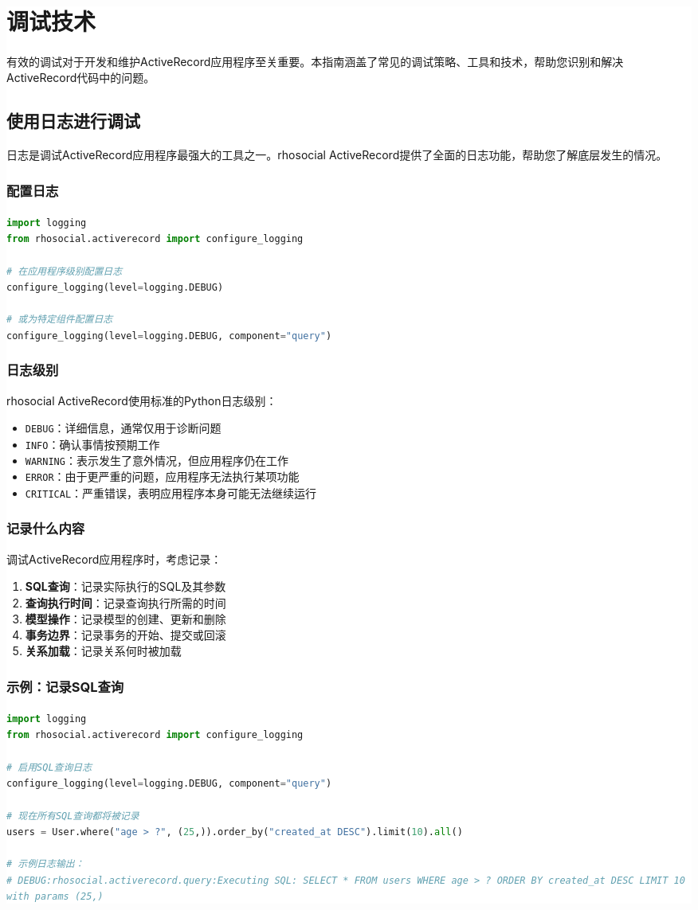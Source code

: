 # 调试技术

有效的调试对于开发和维护ActiveRecord应用程序至关重要。本指南涵盖了常见的调试策略、工具和技术，帮助您识别和解决ActiveRecord代码中的问题。

## 使用日志进行调试

日志是调试ActiveRecord应用程序最强大的工具之一。rhosocial ActiveRecord提供了全面的日志功能，帮助您了解底层发生的情况。

### 配置日志

```python
import logging
from rhosocial.activerecord import configure_logging

# 在应用程序级别配置日志
configure_logging(level=logging.DEBUG)

# 或为特定组件配置日志
configure_logging(level=logging.DEBUG, component="query")
```

### 日志级别

rhosocial ActiveRecord使用标准的Python日志级别：

- `DEBUG`：详细信息，通常仅用于诊断问题
- `INFO`：确认事情按预期工作
- `WARNING`：表示发生了意外情况，但应用程序仍在工作
- `ERROR`：由于更严重的问题，应用程序无法执行某项功能
- `CRITICAL`：严重错误，表明应用程序本身可能无法继续运行

### 记录什么内容

调试ActiveRecord应用程序时，考虑记录：

1. **SQL查询**：记录实际执行的SQL及其参数
2. **查询执行时间**：记录查询执行所需的时间
3. **模型操作**：记录模型的创建、更新和删除
4. **事务边界**：记录事务的开始、提交或回滚
5. **关系加载**：记录关系何时被加载

### 示例：记录SQL查询

```python
import logging
from rhosocial.activerecord import configure_logging

# 启用SQL查询日志
configure_logging(level=logging.DEBUG, component="query")

# 现在所有SQL查询都将被记录
users = User.where("age > ?", (25,)).order_by("created_at DESC").limit(10).all()

# 示例日志输出：
# DEBUG:rhosocial.activerecord.query:Executing SQL: SELECT * FROM users WHERE age > ? ORDER BY created_at DESC LIMIT 10 with params (25,)
```
